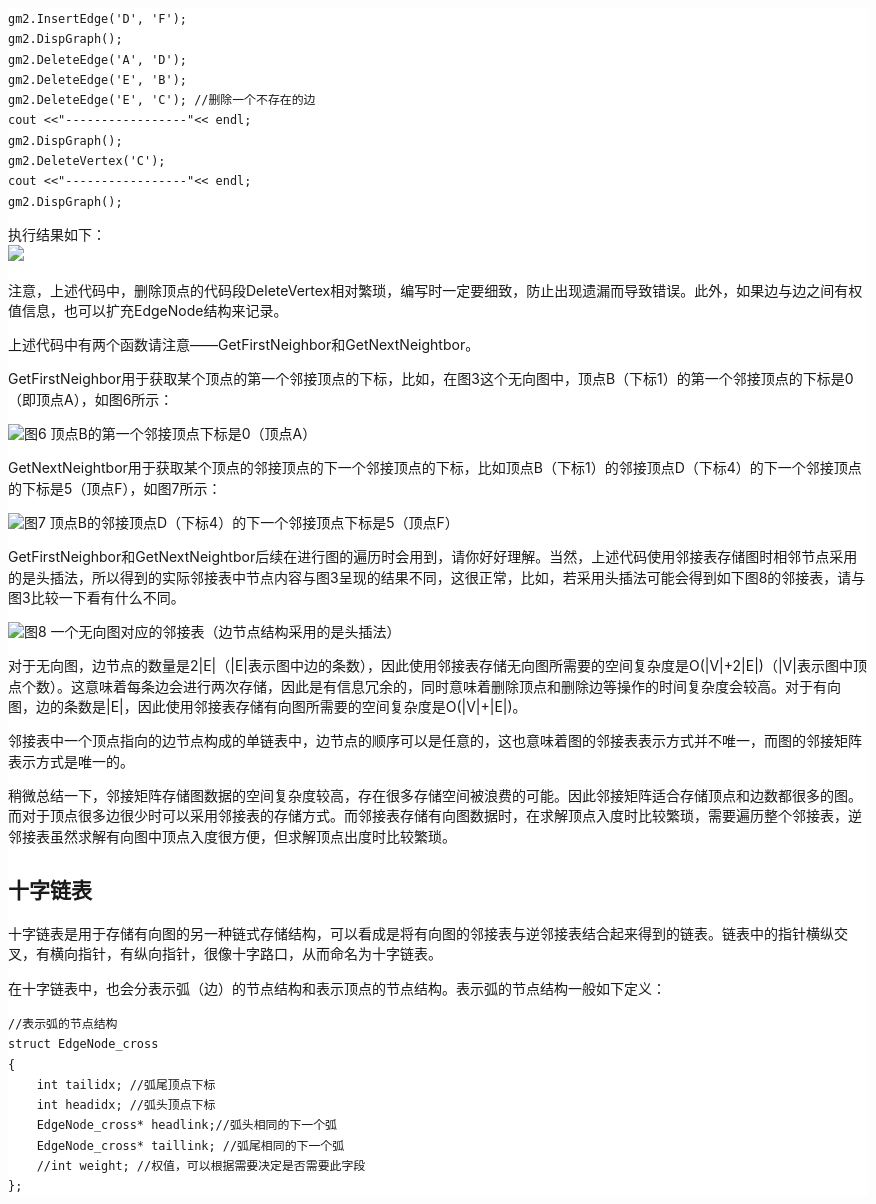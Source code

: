 ```plain
gm2.InsertEdge('D', 'F');	
gm2.DispGraph();
gm2.DeleteEdge('A', 'D');
gm2.DeleteEdge('E', 'B');
gm2.DeleteEdge('E', 'C'); //删除一个不存在的边
cout <<"-----------------"<< endl;
gm2.DispGraph();
gm2.DeleteVertex('C');
cout <<"-----------------"<< endl;
gm2.DispGraph();
```

执行结果如下：  
![](https://static001.geekbang.org/resource/image/c3/74/c3dc86351a8f678e6bb886d0097ff674.jpg?wh=1436x1122)

注意，上述代码中，删除顶点的代码段DeleteVertex相对繁琐，编写时一定要细致，防止出现遗漏而导致错误。此外，如果边与边之间有权值信息，也可以扩充EdgeNode结构来记录。

上述代码中有两个函数请注意——GetFirstNeighbor和GetNextNeightbor。

GetFirstNeighbor用于获取某个顶点的第一个邻接顶点的下标，比如，在图3这个无向图中，顶点B（下标1）的第一个邻接顶点的下标是0（即顶点A），如图6所示：

![](https://static001.geekbang.org/resource/image/f3/27/f3f279d0bb72acd36f8098d99e43f127.jpg?wh=1624x167 "图6 顶点B的第一个邻接顶点下标是0（顶点A）")

GetNextNeightbor用于获取某个顶点的邻接顶点的下一个邻接顶点的下标，比如顶点B（下标1）的邻接顶点D（下标4）的下一个邻接顶点的下标是5（顶点F），如图7所示：

![](https://static001.geekbang.org/resource/image/ca/2b/caf62e1fe9fdf5f2c862e391103a8a2b.jpg?wh=1482x167 "图7 顶点B的邻接顶点D（下标4）的下一个邻接顶点下标是5（顶点F）")

GetFirstNeighbor和GetNextNeightbor后续在进行图的遍历时会用到，请你好好理解。当然，上述代码使用邻接表存储图时相邻节点采用的是头插法，所以得到的实际邻接表中节点内容与图3呈现的结果不同，这很正常，比如，若采用头插法可能会得到如下图8的邻接表，请与图3比较一下看有什么不同。

![](https://static001.geekbang.org/resource/image/88/61/883860015155a8b1b3ef33a010163561.jpg?wh=1661x539 "图8 一个无向图对应的邻接表（边节点结构采用的是头插法）")

对于无向图，边节点的数量是2|E|（|E|表示图中边的条数），因此使用邻接表存储无向图所需要的空间复杂度是O(|V|+2|E|)（|V|表示图中顶点个数）。这意味着每条边会进行两次存储，因此是有信息冗余的，同时意味着删除顶点和删除边等操作的时间复杂度会较高。对于有向图，边的条数是|E|，因此使用邻接表存储有向图所需要的空间复杂度是O(|V|+|E|)。

邻接表中一个顶点指向的边节点构成的单链表中，边节点的顺序可以是任意的，这也意味着图的邻接表表示方式并不唯一，而图的邻接矩阵表示方式是唯一的。

稍微总结一下，邻接矩阵存储图数据的空间复杂度较高，存在很多存储空间被浪费的可能。因此邻接矩阵适合存储顶点和边数都很多的图。而对于顶点很多边很少时可以采用邻接表的存储方式。而邻接表存储有向图数据时，在求解顶点入度时比较繁琐，需要遍历整个邻接表，逆邻接表虽然求解有向图中顶点入度很方便，但求解顶点出度时比较繁琐。

## 十字链表

十字链表是用于存储有向图的另一种链式存储结构，可以看成是将有向图的邻接表与逆邻接表结合起来得到的链表。链表中的指针横纵交叉，有横向指针，有纵向指针，很像十字路口，从而命名为十字链表。

在十字链表中，也会分表示弧（边）的节点结构和表示顶点的节点结构。表示弧的节点结构一般如下定义：

```plain
//表示弧的节点结构
struct EdgeNode_cross
{
	int tailidx; //弧尾顶点下标
	int headidx; //弧头顶点下标
	EdgeNode_cross* headlink;//弧头相同的下一个弧
	EdgeNode_cross* taillink; //弧尾相同的下一个弧	
	//int weight; //权值，可以根据需要决定是否需要此字段
};
```
